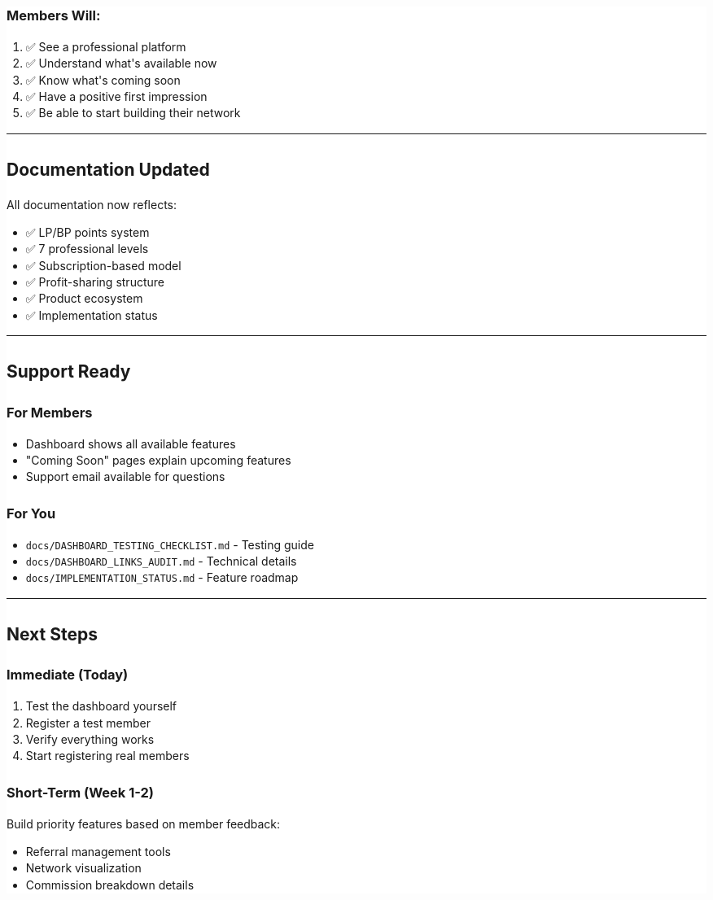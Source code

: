 ### Members Will:
1. ✅ See a professional platform
2. ✅ Understand what's available now
3. ✅ Know what's coming soon
4. ✅ Have a positive first impression
5. ✅ Be able to start building their network

---

## Documentation Updated

All documentation now reflects:
- ✅ LP/BP points system
- ✅ 7 professional levels
- ✅ Subscription-based model
- ✅ Profit-sharing structure
- ✅ Product ecosystem
- ✅ Implementation status

---

## Support Ready

### For Members
- Dashboard shows all available features
- "Coming Soon" pages explain upcoming features
- Support email available for questions

### For You
- `docs/DASHBOARD_TESTING_CHECKLIST.md` - Testing guide
- `docs/DASHBOARD_LINKS_AUDIT.md` - Technical details
- `docs/IMPLEMENTATION_STATUS.md` - Feature roadmap

---

## Next Steps

### Immediate (Today)
1. Test the dashboard yourself
2. Register a test member
3. Verify everything works
4. Start registering real members

### Short-Term (Week 1-2)
Build priority features based on member feedback:
- Referral management tools
- Network visualization
- Commission breakdown details
